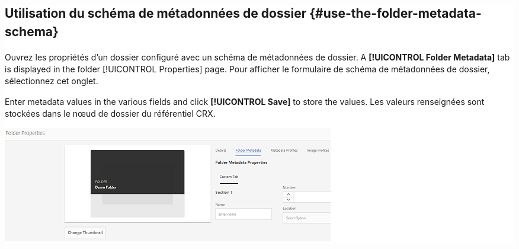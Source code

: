 ## Utilisation du schéma de métadonnées de dossier {#use-the-folder-metadata-schema}

Ouvrez les propriétés d’un dossier configuré avec un schéma de métadonnées de dossier. A **[!UICONTROL Folder Metadata]** tab is displayed in the folder [!UICONTROL Properties] page. Pour afficher le formulaire de schéma de métadonnées de dossier, sélectionnez cet onglet.

Enter metadata values in the various fields and click **[!UICONTROL Save]** to store the values. Les valeurs renseignées sont stockées dans le nœud de dossier du référentiel CRX.

![folder_metadata_properties-1](assets/folder_metadata_properties-1.png)
